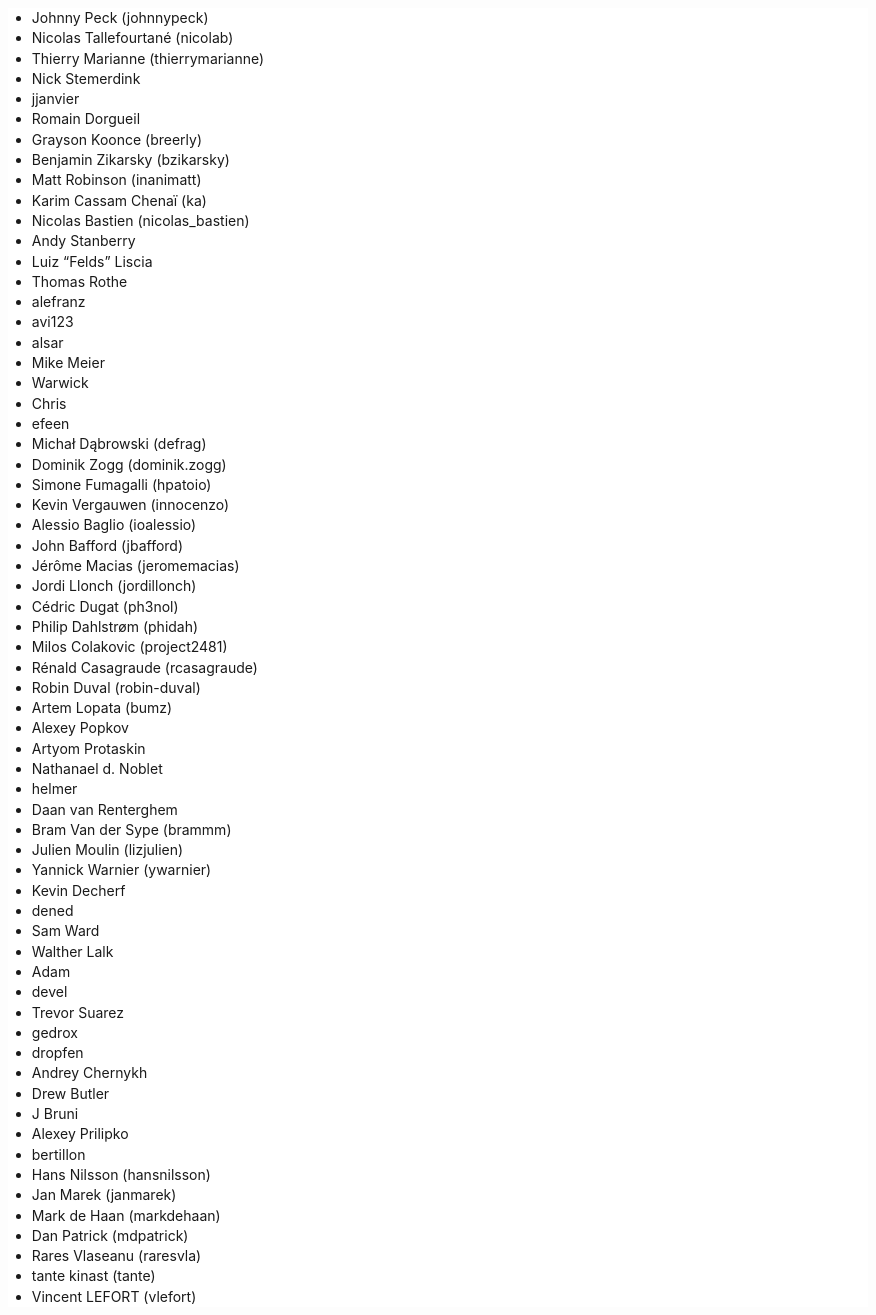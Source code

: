  - Johnny Peck (johnnypeck)
 - Nicolas Tallefourtané (nicolab)
 - Thierry Marianne (thierrymarianne)
 - Nick Stemerdink
 - jjanvier
 - Romain Dorgueil
 - Grayson Koonce (breerly)
 - Benjamin Zikarsky (bzikarsky)
 - Matt Robinson (inanimatt)
 - Karim Cassam Chenaï (ka)
 - Nicolas Bastien (nicolas_bastien)
 - Andy Stanberry
 - Luiz “Felds” Liscia
 - Thomas Rothe
 - alefranz
 - avi123
 - alsar
 - Mike Meier
 - Warwick
 - Chris
 - efeen
 - Michał Dąbrowski (defrag)
 - Dominik Zogg (dominik.zogg)
 - Simone Fumagalli (hpatoio)
 - Kevin Vergauwen (innocenzo)
 - Alessio Baglio (ioalessio)
 - John Bafford (jbafford)
 - Jérôme Macias (jeromemacias)
 - Jordi Llonch (jordillonch)
 - Cédric Dugat (ph3nol)
 - Philip Dahlstrøm (phidah)
 - Milos Colakovic (project2481)
 - Rénald Casagraude (rcasagraude)
 - Robin Duval (robin-duval)
 - Artem Lopata (bumz)
 - Alexey Popkov
 - Artyom Protaskin
 - Nathanael d. Noblet
 - helmer
 - Daan van Renterghem
 - Bram Van der Sype (brammm)
 - Julien Moulin (lizjulien)
 - Yannick Warnier (ywarnier)
 - Kevin Decherf
 - dened
 - Sam Ward
 - Walther Lalk
 - Adam
 - devel
 - Trevor Suarez
 - gedrox
 - dropfen
 - Andrey Chernykh
 - Drew Butler
 - J Bruni
 - Alexey Prilipko
 - bertillon
 - Hans Nilsson (hansnilsson)
 - Jan Marek (janmarek)
 - Mark de Haan (markdehaan)
 - Dan Patrick (mdpatrick)
 - Rares Vlaseanu (raresvla)
 - tante kinast (tante)
 - Vincent LEFORT (vlefort)